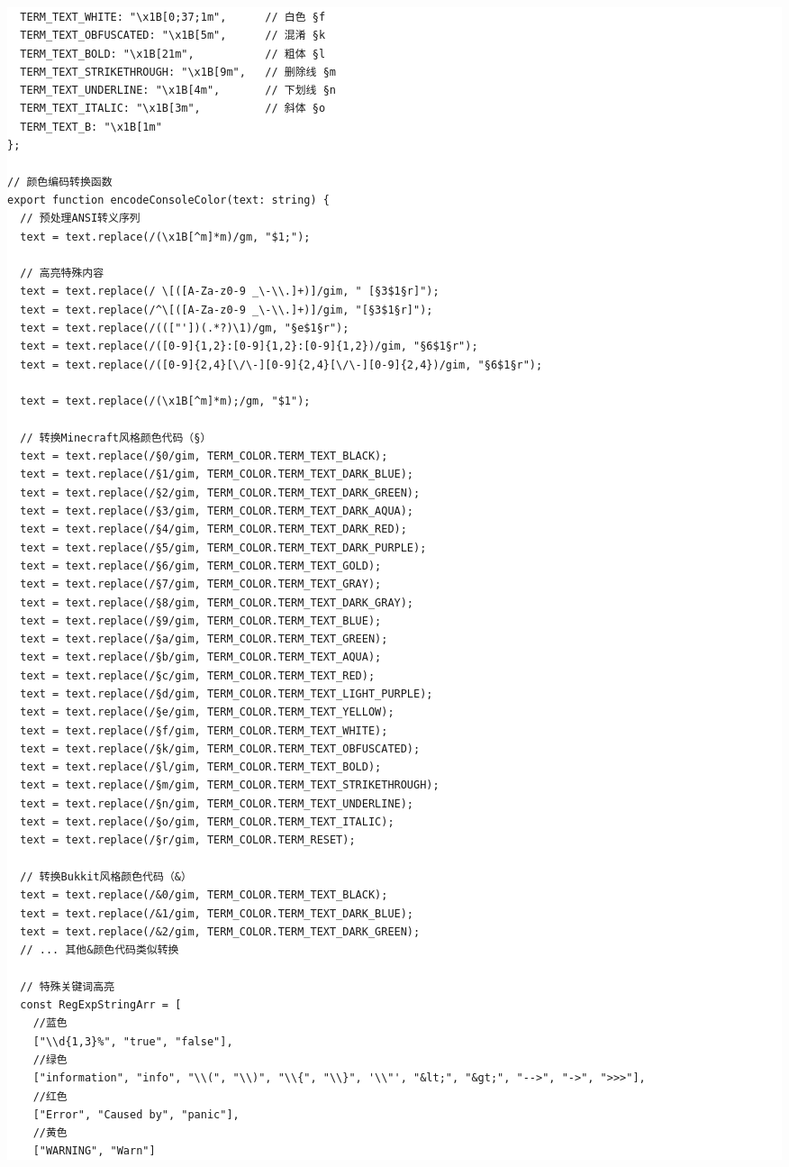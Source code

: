 ```
  TERM_TEXT_WHITE: "\x1B[0;37;1m",      // 白色 §f
  TERM_TEXT_OBFUSCATED: "\x1B[5m",      // 混淆 §k
  TERM_TEXT_BOLD: "\x1B[21m",           // 粗体 §l
  TERM_TEXT_STRIKETHROUGH: "\x1B[9m",   // 删除线 §m
  TERM_TEXT_UNDERLINE: "\x1B[4m",       // 下划线 §n
  TERM_TEXT_ITALIC: "\x1B[3m",          // 斜体 §o
  TERM_TEXT_B: "\x1B[1m"
};

// 颜色编码转换函数
export function encodeConsoleColor(text: string) {
  // 预处理ANSI转义序列
  text = text.replace(/(\x1B[^m]*m)/gm, "$1;");
  
  // 高亮特殊内容
  text = text.replace(/ \[([A-Za-z0-9 _\-\\.]+)]/gim, " [§3$1§r]");
  text = text.replace(/^\[([A-Za-z0-9 _\-\\.]+)]/gim, "[§3$1§r]");
  text = text.replace(/((["'])(.*?)\1)/gm, "§e$1§r");
  text = text.replace(/([0-9]{1,2}:[0-9]{1,2}:[0-9]{1,2})/gim, "§6$1§r");
  text = text.replace(/([0-9]{2,4}[\/\-][0-9]{2,4}[\/\-][0-9]{2,4})/gim, "§6$1§r");
  
  text = text.replace(/(\x1B[^m]*m);/gm, "$1");

  // 转换Minecraft风格颜色代码（§）
  text = text.replace(/§0/gim, TERM_COLOR.TERM_TEXT_BLACK);
  text = text.replace(/§1/gim, TERM_COLOR.TERM_TEXT_DARK_BLUE);
  text = text.replace(/§2/gim, TERM_COLOR.TERM_TEXT_DARK_GREEN);
  text = text.replace(/§3/gim, TERM_COLOR.TERM_TEXT_DARK_AQUA);
  text = text.replace(/§4/gim, TERM_COLOR.TERM_TEXT_DARK_RED);
  text = text.replace(/§5/gim, TERM_COLOR.TERM_TEXT_DARK_PURPLE);
  text = text.replace(/§6/gim, TERM_COLOR.TERM_TEXT_GOLD);
  text = text.replace(/§7/gim, TERM_COLOR.TERM_TEXT_GRAY);
  text = text.replace(/§8/gim, TERM_COLOR.TERM_TEXT_DARK_GRAY);
  text = text.replace(/§9/gim, TERM_COLOR.TERM_TEXT_BLUE);
  text = text.replace(/§a/gim, TERM_COLOR.TERM_TEXT_GREEN);
  text = text.replace(/§b/gim, TERM_COLOR.TERM_TEXT_AQUA);
  text = text.replace(/§c/gim, TERM_COLOR.TERM_TEXT_RED);
  text = text.replace(/§d/gim, TERM_COLOR.TERM_TEXT_LIGHT_PURPLE);
  text = text.replace(/§e/gim, TERM_COLOR.TERM_TEXT_YELLOW);
  text = text.replace(/§f/gim, TERM_COLOR.TERM_TEXT_WHITE);
  text = text.replace(/§k/gim, TERM_COLOR.TERM_TEXT_OBFUSCATED);
  text = text.replace(/§l/gim, TERM_COLOR.TERM_TEXT_BOLD);
  text = text.replace(/§m/gim, TERM_COLOR.TERM_TEXT_STRIKETHROUGH);
  text = text.replace(/§n/gim, TERM_COLOR.TERM_TEXT_UNDERLINE);
  text = text.replace(/§o/gim, TERM_COLOR.TERM_TEXT_ITALIC);
  text = text.replace(/§r/gim, TERM_COLOR.TERM_RESET);

  // 转换Bukkit风格颜色代码（&）
  text = text.replace(/&0/gim, TERM_COLOR.TERM_TEXT_BLACK);
  text = text.replace(/&1/gim, TERM_COLOR.TERM_TEXT_DARK_BLUE);
  text = text.replace(/&2/gim, TERM_COLOR.TERM_TEXT_DARK_GREEN);
  // ... 其他&颜色代码类似转换

  // 特殊关键词高亮
  const RegExpStringArr = [
    //蓝色
    ["\\d{1,3}%", "true", "false"],
    //绿色
    ["information", "info", "\\(", "\\)", "\\{", "\\}", '\\"', "&lt;", "&gt;", "-->", "->", ">>>"],
    //红色
    ["Error", "Caused by", "panic"],
    //黄色
    ["WARNING", "Warn"]
```